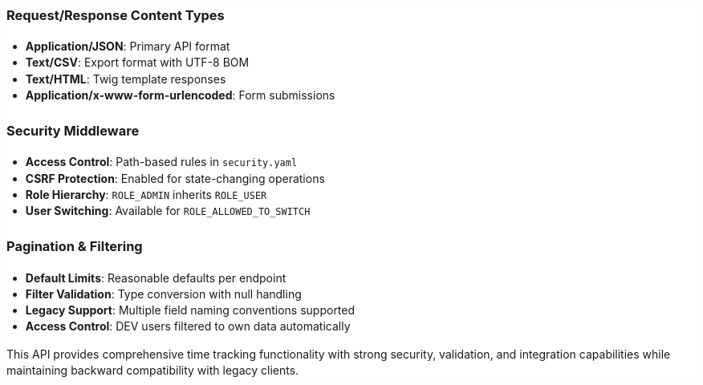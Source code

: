 ### Request/Response Content Types
- **Application/JSON**: Primary API format
- **Text/CSV**: Export format with UTF-8 BOM
- **Text/HTML**: Twig template responses
- **Application/x-www-form-urlencoded**: Form submissions

### Security Middleware
- **Access Control**: Path-based rules in `security.yaml`
- **CSRF Protection**: Enabled for state-changing operations
- **Role Hierarchy**: `ROLE_ADMIN` inherits `ROLE_USER`
- **User Switching**: Available for `ROLE_ALLOWED_TO_SWITCH`

### Pagination & Filtering
- **Default Limits**: Reasonable defaults per endpoint
- **Filter Validation**: Type conversion with null handling
- **Legacy Support**: Multiple field naming conventions supported
- **Access Control**: DEV users filtered to own data automatically

This API provides comprehensive time tracking functionality with strong security, validation, and integration capabilities while maintaining backward compatibility with legacy clients.